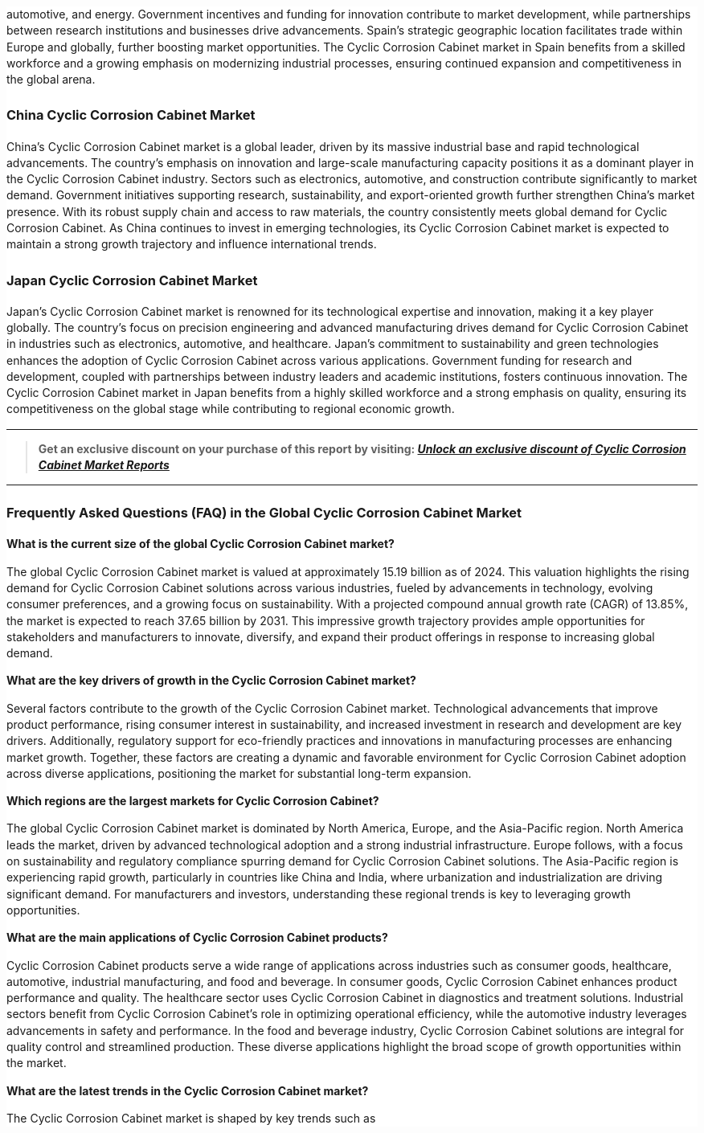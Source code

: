 automotive, and energy. Government incentives and funding for innovation contribute to market development, while partnerships between research institutions and businesses drive advancements. Spain&rsquo;s strategic geographic location facilitates trade within Europe and globally, further boosting market opportunities. The Cyclic Corrosion Cabinet market in Spain benefits from a skilled workforce and a growing emphasis on modernizing industrial processes, ensuring continued expansion and competitiveness in the global arena.</p><h3>China Cyclic Corrosion Cabinet Market</h3><p>China&rsquo;s Cyclic Corrosion Cabinet market is a global leader, driven by its massive industrial base and rapid technological advancements. The country&rsquo;s emphasis on innovation and large-scale manufacturing capacity positions it as a dominant player in the Cyclic Corrosion Cabinet industry. Sectors such as electronics, automotive, and construction contribute significantly to market demand. Government initiatives supporting research, sustainability, and export-oriented growth further strengthen China&rsquo;s market presence. With its robust supply chain and access to raw materials, the country consistently meets global demand for Cyclic Corrosion Cabinet. As China continues to invest in emerging technologies, its Cyclic Corrosion Cabinet market is expected to maintain a strong growth trajectory and influence international trends.</p><h3>Japan Cyclic Corrosion Cabinet Market</h3><p>Japan&rsquo;s Cyclic Corrosion Cabinet market is renowned for its technological expertise and innovation, making it a key player globally. The country&rsquo;s focus on precision engineering and advanced manufacturing drives demand for Cyclic Corrosion Cabinet in industries such as electronics, automotive, and healthcare. Japan&rsquo;s commitment to sustainability and green technologies enhances the adoption of Cyclic Corrosion Cabinet across various applications. Government funding for research and development, coupled with partnerships between industry leaders and academic institutions, fosters continuous innovation. The Cyclic Corrosion Cabinet market in Japan benefits from a highly skilled workforce and a strong emphasis on quality, ensuring its competitiveness on the global stage while contributing to regional economic growth.</p><hr /><blockquote><p><strong>Get an exclusive discount on your purchase of this report by visiting: <em><a href="://marketresearchpulse.com/ask-for-discount/57728?utm_source=Github&amp;utm_medium=023">Unlock an exclusive discount of Cyclic Corrosion Cabinet Market Reports</a></em>&nbsp;</strong></p></blockquote><hr /><h3>Frequently Asked Questions (FAQ) in the Global Cyclic Corrosion Cabinet Market</h3><p><strong>What is the current size of the global Cyclic Corrosion Cabinet market?</strong></p><p>The global Cyclic Corrosion Cabinet market is valued at approximately 15.19 billion as of 2024. This valuation highlights the rising demand for Cyclic Corrosion Cabinet solutions across various industries, fueled by advancements in technology, evolving consumer preferences, and a growing focus on sustainability. With a projected compound annual growth rate (CAGR) of 13.85%, the market is expected to reach 37.65 billion by 2031. This impressive growth trajectory provides ample opportunities for stakeholders and manufacturers to innovate, diversify, and expand their product offerings in response to increasing global demand.</p><p><strong>What are the key drivers of growth in the Cyclic Corrosion Cabinet market?</strong></p><p>Several factors contribute to the growth of the Cyclic Corrosion Cabinet market. Technological advancements that improve product performance, rising consumer interest in sustainability, and increased investment in research and development are key drivers. Additionally, regulatory support for eco-friendly practices and innovations in manufacturing processes are enhancing market growth. Together, these factors are creating a dynamic and favorable environment for Cyclic Corrosion Cabinet adoption across diverse applications, positioning the market for substantial long-term expansion.</p><p><strong>Which regions are the largest markets for Cyclic Corrosion Cabinet?</strong></p><p>The global Cyclic Corrosion Cabinet market is dominated by North America, Europe, and the Asia-Pacific region. North America leads the market, driven by advanced technological adoption and a strong industrial infrastructure. Europe follows, with a focus on sustainability and regulatory compliance spurring demand for Cyclic Corrosion Cabinet solutions. The Asia-Pacific region is experiencing rapid growth, particularly in countries like China and India, where urbanization and industrialization are driving significant demand. For manufacturers and investors, understanding these regional trends is key to leveraging growth opportunities.</p><p><strong>What are the main applications of Cyclic Corrosion Cabinet products?</strong></p><p>Cyclic Corrosion Cabinet products serve a wide range of applications across industries such as consumer goods, healthcare, automotive, industrial manufacturing, and food and beverage. In consumer goods, Cyclic Corrosion Cabinet enhances product performance and quality. The healthcare sector uses Cyclic Corrosion Cabinet in diagnostics and treatment solutions. Industrial sectors benefit from Cyclic Corrosion Cabinet&rsquo;s role in optimizing operational efficiency, while the automotive industry leverages advancements in safety and performance. In the food and beverage industry, Cyclic Corrosion Cabinet solutions are integral for quality control and streamlined production. These diverse applications highlight the broad scope of growth opportunities within the market.</p><p><strong>What are the latest trends in the Cyclic Corrosion Cabinet market?</strong></p><p>The Cyclic Corrosion Cabinet market is shaped by key trends such as